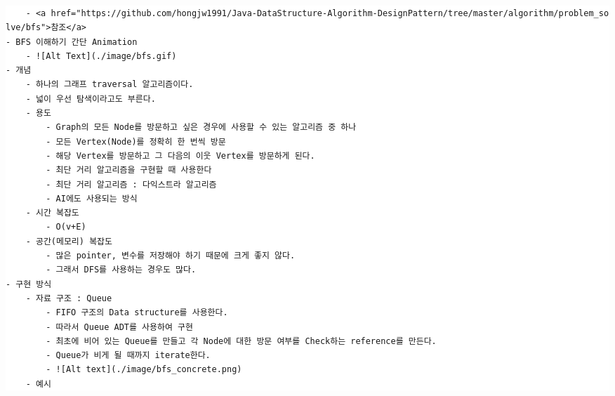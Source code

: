         - <a href="https://github.com/hongjw1991/Java-DataStructure-Algorithm-DesignPattern/tree/master/algorithm/problem_solve/bfs">참조</a>
    - BFS 이해하기 간단 Animation
        - ![Alt Text](./image/bfs.gif)
    - 개념
        - 하나의 그래프 traversal 알고리즘이다.
        - 넓이 우선 탐색이라고도 부른다.
        - 용도
            - Graph의 모든 Node를 방문하고 싶은 경우에 사용할 수 있는 알고리즘 중 하나
            - 모든 Vertex(Node)를 정확히 한 번씩 방문
            - 해당 Vertex를 방문하고 그 다음의 이웃 Vertex를 방문하게 된다.
            - 최단 거리 알고리즘을 구현할 때 사용한다
            - 최단 거리 알고리즘 : 다익스트라 알고리즘
            - AI에도 사용되는 방식
        - 시간 복잡도
            - O(v+E)
        - 공간(메모리) 복잡도
            - 많은 pointer, 변수를 저장해야 하기 때문에 크게 좋지 않다.
            - 그래서 DFS를 사용하는 경우도 많다.
    - 구현 방식
        - 자료 구조 : Queue
            - FIFO 구조의 Data structure를 사용한다.
            - 따라서 Queue ADT를 사용하여 구현
            - 최초에 비어 있는 Queue를 만들고 각 Node에 대한 방문 여부를 Check하는 reference를 만든다.
            - Queue가 비게 될 때까지 iterate한다.
            - ![Alt text](./image/bfs_concrete.png)
        - 예시